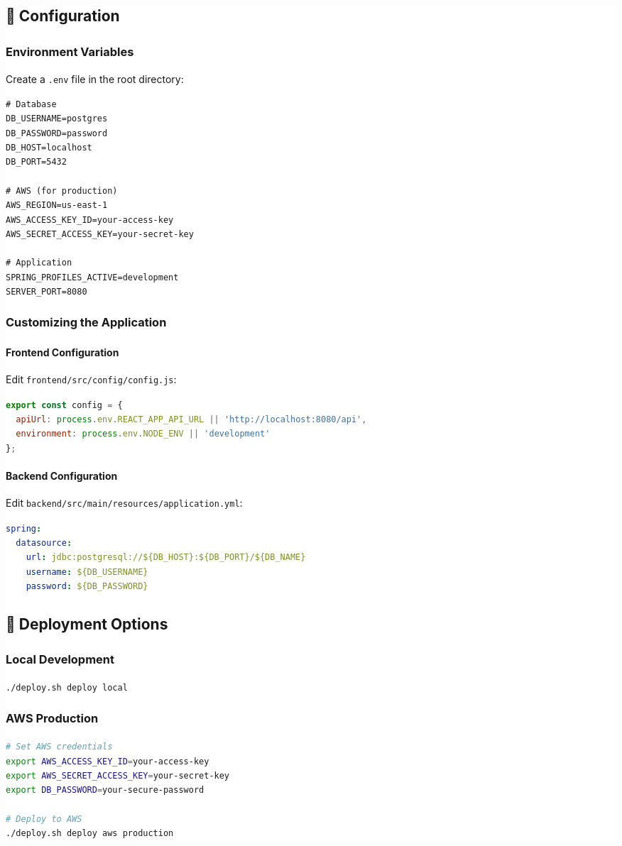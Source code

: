## 🔧 Configuration

### Environment Variables

Create a `.env` file in the root directory:

```env
# Database
DB_USERNAME=postgres
DB_PASSWORD=password
DB_HOST=localhost
DB_PORT=5432

# AWS (for production)
AWS_REGION=us-east-1
AWS_ACCESS_KEY_ID=your-access-key
AWS_SECRET_ACCESS_KEY=your-secret-key

# Application
SPRING_PROFILES_ACTIVE=development
SERVER_PORT=8080
```

### Customizing the Application

#### Frontend Configuration
Edit `frontend/src/config/config.js`:
```javascript
export const config = {
  apiUrl: process.env.REACT_APP_API_URL || 'http://localhost:8080/api',
  environment: process.env.NODE_ENV || 'development'
};
```

#### Backend Configuration
Edit `backend/src/main/resources/application.yml`:
```yaml
spring:
  datasource:
    url: jdbc:postgresql://${DB_HOST}:${DB_PORT}/${DB_NAME}
    username: ${DB_USERNAME}
    password: ${DB_PASSWORD}
```

## 🚀 Deployment Options

### Local Development
```bash
./deploy.sh deploy local
```

### AWS Production
```bash
# Set AWS credentials
export AWS_ACCESS_KEY_ID=your-access-key
export AWS_SECRET_ACCESS_KEY=your-secret-key
export DB_PASSWORD=your-secure-password

# Deploy to AWS
./deploy.sh deploy aws production
```
